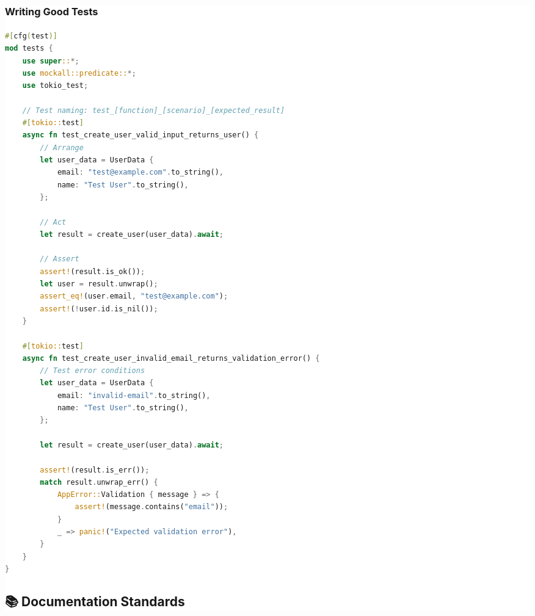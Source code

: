 ### Writing Good Tests

```rust
#[cfg(test)]
mod tests {
    use super::*;
    use mockall::predicate::*;
    use tokio_test;

    // Test naming: test_[function]_[scenario]_[expected_result]
    #[tokio::test]
    async fn test_create_user_valid_input_returns_user() {
        // Arrange
        let user_data = UserData {
            email: "test@example.com".to_string(),
            name: "Test User".to_string(),
        };

        // Act
        let result = create_user(user_data).await;

        // Assert
        assert!(result.is_ok());
        let user = result.unwrap();
        assert_eq!(user.email, "test@example.com");
        assert!(!user.id.is_nil());
    }

    #[tokio::test]
    async fn test_create_user_invalid_email_returns_validation_error() {
        // Test error conditions
        let user_data = UserData {
            email: "invalid-email".to_string(),
            name: "Test User".to_string(),
        };

        let result = create_user(user_data).await;

        assert!(result.is_err());
        match result.unwrap_err() {
            AppError::Validation { message } => {
                assert!(message.contains("email"));
            }
            _ => panic!("Expected validation error"),
        }
    }
}
```

## 📚 Documentation Standards
